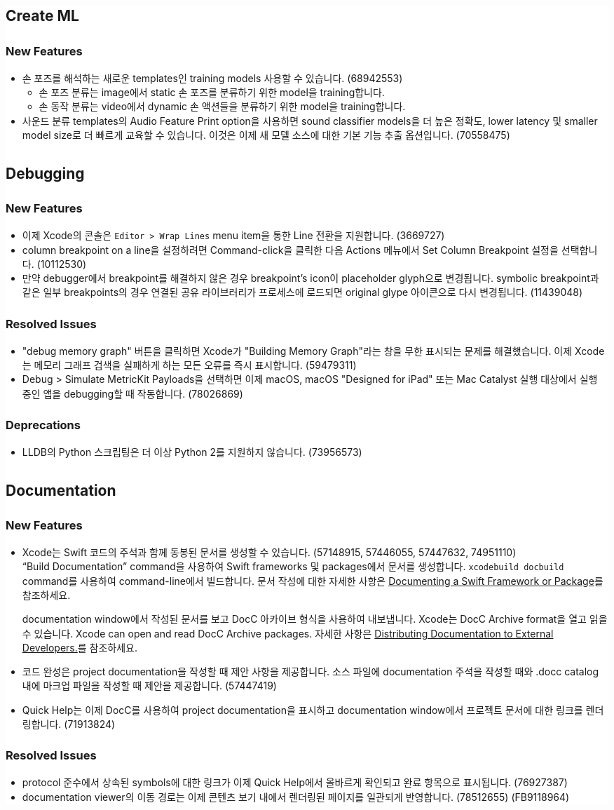 ## Create ML
### New Features
* 손 포즈를 해석하는 새로운 templates인 training models 사용할 수 있습니다. (68942553)
  * 손 포즈 분류는 image에서 static 손 포즈를 분류하기 위한 model을 training합니다.
  * 손 동작 분류는 video에서 dynamic 손 액션들을 분류하기 위한 model을 training합니다.
* 사운드 분류 templates의 Audio Feature Print option을 사용하면 sound classifier models을 더 높은 정확도, lower latency 및 smaller model size로 더 빠르게 교육할 수 있습니다. 이것은 이제 새 모델 소스에 대한 기본 기능 추출 옵션입니다.  (70558475)

## Debugging
### New Features
* 이제 Xcode의 콘솔은 `Editor > Wrap Lines` menu item을 통한 Line 전환을 지원합니다. (3669727)
* column breakpoint on a line을 설정하려면 Command-click을 클릭한 다음 Actions 메뉴에서 Set Column Breakpoint 설정을 선택합니다. (10112530)
* 만약 debugger에서 breakpoint를 해결하지 않은 경우 breakpoint’s icon이 placeholder glyph으로 변경됩니다. symbolic breakpoint과 같은 일부 breakpoints의 경우 연결된 공유 라이브러리가 프로세스에 로드되면 original glype 아이콘으로 다시 변경됩니다. (11439048)

### Resolved Issues
* "debug memory graph" 버튼을 클릭하면 Xcode가 "Building Memory Graph"라는 창을 무한 표시되는 문제를 해결했습니다. 이제 Xcode는 메모리 그래프 검색을 실패하게 하는 모든 오류를 즉시 표시합니다. (59479311)
* Debug > Simulate MetricKit Payloads을 선택하면 이제 macOS, macOS "Designed for iPad" 또는 Mac Catalyst 실행 대상에서 실행 중인 앱을 debugging할 때 작동합니다. (78026869)

### Deprecations
* LLDB의 Python 스크립팅은 더 이상 Python 2를 지원하지 않습니다. (73956573)

## Documentation
### New Features
* Xcode는 Swift 코드의 주석과 함께 동봉된 문서를 생성할 수 있습니다. (57148915, 57446055, 57447632, 74951110)  
  “Build Documentation” command을 사용하여 Swift frameworks 및 packages에서 문서를 생성합니다. `xcodebuild docbuild` command를 사용하여 command-line에서 빌드합니다. 문서 작성에 대한 자세한 사항은 [<i class="fas fa-link"></i> Documenting a Swift Framework or Package](https://developer.apple.com/documentation/Xcode/documenting-a-swift-framework-or-package)를 참조하세요.

  documentation window에서 작성된 문서를 보고 DocC 아카이브 형식을 사용하여 내보냅니다. Xcode는 DocC Archive format을 열고 읽을 수 있습니다. Xcode can open and read DocC Archive packages. 자세한 사항은 [<i class="fas fa-link"></i> Distributing Documentation to External Developers.](https://developer.apple.com/documentation/Xcode/distributing-documentation-to-external-developers)를 참조하세요.

* 코드 완성은 project documentation을 작성할 때 제안 사항을 제공합니다. 소스 파일에 documentation 주석을 작성할 때와 .docc catalog 내에 마크업 파일을 작성할 때 제안을 제공합니다. (57447419)
* Quick Help는 이제 DocC를 사용하여 project documentation을 표시하고 documentation window에서 프로젝트 문서에 대한 링크를 렌더링합니다. (71913824)

### Resolved Issues
* protocol 준수에서 상속된 symbols에 대한 링크가 이제 Quick Help에서 올바르게 확인되고 완료 항목으로 표시됩니다. (76927387)
* documentation viewer의 이동 경로는 이제 콘텐츠 보기 내에서 렌더링된 페이지를 일관되게 반영합니다. (78512655) (FB9118964)
